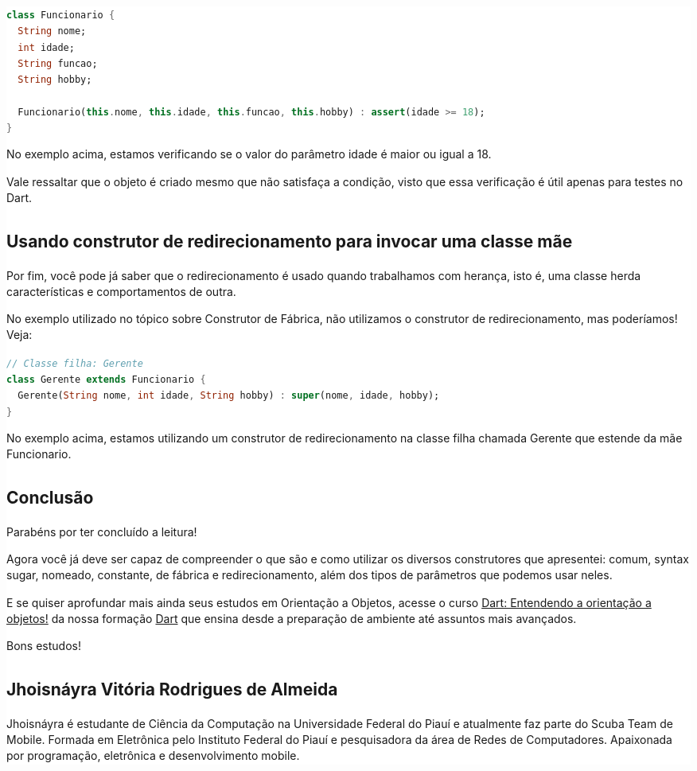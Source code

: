 ```dart
class Funcionario {
  String nome;
  int idade;
  String funcao;
  String hobby;

  Funcionario(this.nome, this.idade, this.funcao, this.hobby) : assert(idade >= 18);
}
```

No exemplo acima, estamos verificando se o valor do parâmetro idade é maior ou igual a 18.

Vale ressaltar que o objeto é criado mesmo que não satisfaça a condição, visto que essa verificação é útil apenas para testes no Dart.

## Usando construtor de redirecionamento para invocar uma classe mãe

Por fim, você pode já saber que o redirecionamento é usado quando trabalhamos com herança, isto é, uma classe herda características e comportamentos de outra.

No exemplo utilizado no tópico sobre Construtor de Fábrica, não utilizamos o construtor de redirecionamento, mas poderíamos! Veja:

```dart
// Classe filha: Gerente
class Gerente extends Funcionario {
  Gerente(String nome, int idade, String hobby) : super(nome, idade, hobby);
}
```

No exemplo acima, estamos utilizando um construtor de redirecionamento na classe filha chamada Gerente que estende da mãe Funcionario.

## Conclusão

Parabéns por ter concluído a leitura!

Agora você já deve ser capaz de compreender o que são e como utilizar os diversos construtores que apresentei: comum, syntax sugar, nomeado, constante, de fábrica e redirecionamento, além dos tipos de parâmetros que podemos usar neles.

E se quiser aprofundar mais ainda seus estudos em Orientação a Objetos, acesse o curso [Dart: Entendendo a orientação a objetos!](https://www.alura.com.br/curso-online-dart-entendendo-orientacao-objetos) da nossa formação [Dart](https://www.alura.com.br/formacao-dart) que ensina desde a preparação de ambiente até assuntos mais avançados.

Bons estudos!

## Jhoisnáyra Vitória Rodrigues de Almeida

Jhoisnáyra é estudante de Ciência da Computação na Universidade Federal do Piauí e atualmente faz parte do Scuba Team de Mobile. Formada em Eletrônica pelo Instituto Federal do Piauí e pesquisadora da área de Redes de Computadores. Apaixonada por programação, eletrônica e desenvolvimento mobile.
